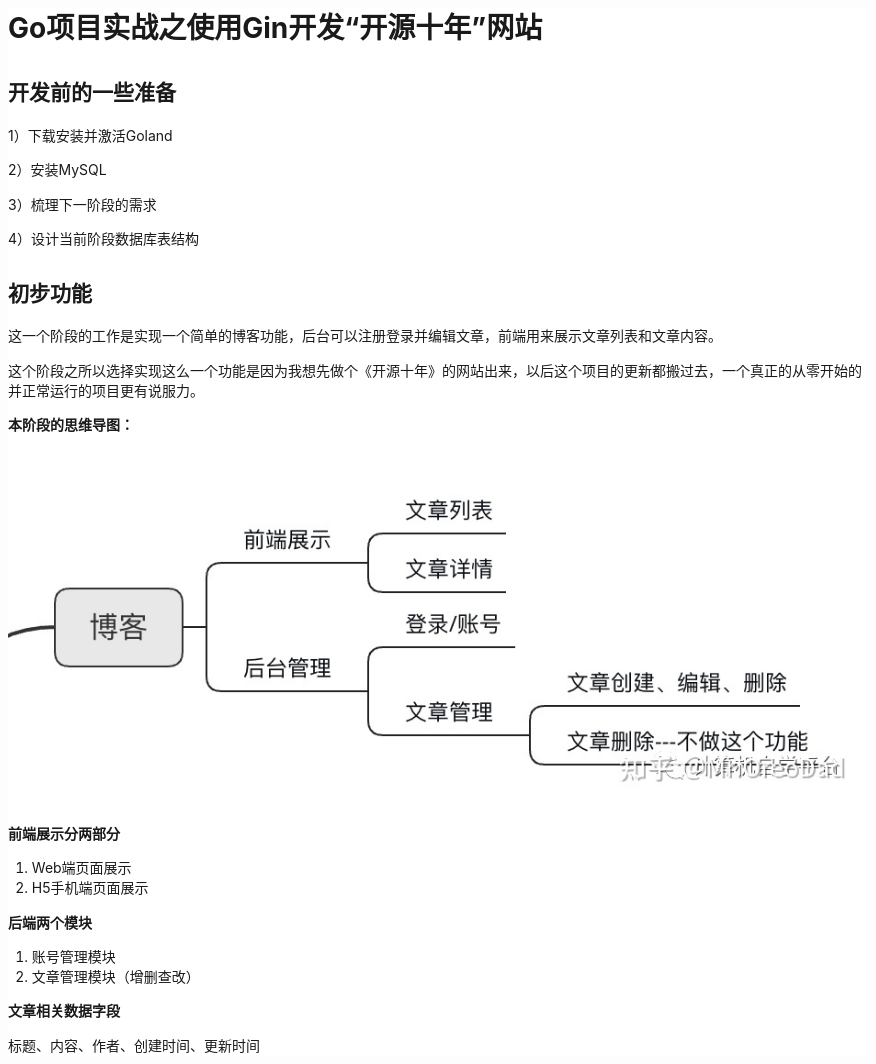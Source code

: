 # Go项目实战之使用Gin开发“开源十年”网站

## 开发前的一些准备

1）下载安装并激活Goland

2）安装MySQL

3）梳理下一阶段的需求

4）设计当前阶段数据库表结构

## 初步功能

这一个阶段的工作是实现一个简单的博客功能，后台可以注册登录并编辑文章，前端用来展示文章列表和文章内容。

这个阶段之所以选择实现这么一个功能是因为我想先做个《开源十年》的网站出来，以后这个项目的更新都搬过去，一个真正的从零开始的并正常运行的项目更有说服力。

**本阶段的思维导图：**

![img](Go项目实战之使用Gin开发“开源十年”网站.assets/v2-4a3e0b9b95be4d0c77031e293da53dfa_1440w.jpg)



**前端展示分两部分**

1. Web端页面展示
2. H5手机端页面展示

**后端两个模块**

1. 账号管理模块
2. 文章管理模块（增删查改）

**文章相关数据字段**

标题、内容、作者、创建时间、更新时间
